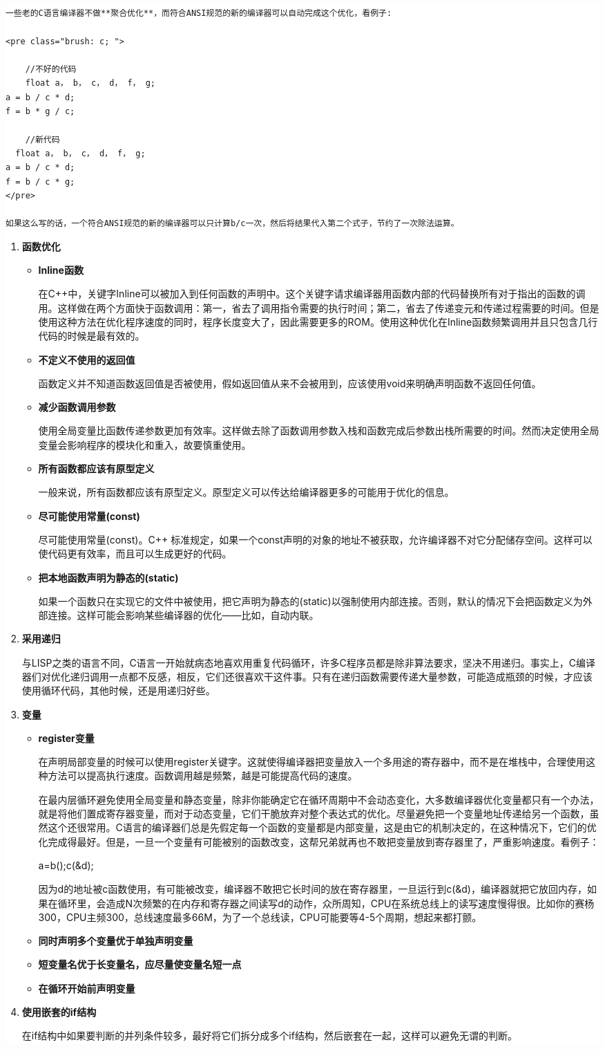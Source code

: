 	一些老的C语言编译器不做**聚合优化**，而符合ANSI规范的新的编译器可以自动完成这个优化，看例子:
	
	<pre class="brush: c; ">
	
		//不好的代码
		float a， b， c， d， f， g;
    a = b / c * d;
    f = b * g / c;
		
		//新代码
	  float a， b， c， d， f， g;
    a = b / c * d;
    f = b / c * g;
	</pre>
	
	如果这么写的话，一个符合ANSI规范的新的编译器可以只计算b/c一次，然后将结果代入第二个式子，节约了一次除法运算。
	
1. **函数优化**
	
	* **Inline函数**
	
		在C++中，关键字Inline可以被加入到任何函数的声明中。这个关键字请求编译器用函数内部的代码替换所有对于指出的函数的调用。这样做在两个方面快于函数调用：第一，省去了调用指令需要的执行时间；第二，省去了传递变元和传递过程需要的时间。但是使用这种方法在优化程序速度的同时，程序长度变大了，因此需要更多的ROM。使用这种优化在Inline函数频繁调用并且只包含几行代码的时候是最有效的。
		
	* **不定义不使用的返回值**
	
		函数定义并不知道函数返回值是否被使用，假如返回值从来不会被用到，应该使用void来明确声明函数不返回任何值。
		
	* **减少函数调用参数**

		使用全局变量比函数传递参数更加有效率。这样做去除了函数调用参数入栈和函数完成后参数出栈所需要的时间。然而决定使用全局变量会影响程序的模块化和重入，故要慎重使用。
		 
	* **所有函数都应该有原型定义**
	
		一般来说，所有函数都应该有原型定义。原型定义可以传达给编译器更多的可能用于优化的信息。
		
	* **尽可能使用常量(const)**
	
		尽可能使用常量(const)。C++ 标准规定，如果一个const声明的对象的地址不被获取，允许编译器不对它分配储存空间。这样可以使代码更有效率，而且可以生成更好的代码。
		
	* **把本地函数声明为静态的(static)**
	
		如果一个函数只在实现它的文件中被使用，把它声明为静态的(static)以强制使用内部连接。否则，默认的情况下会把函数定义为外部连接。这样可能会影响某些编译器的优化——比如，自动内联。
		
1. **采用递归**

	与LISP之类的语言不同，C语言一开始就病态地喜欢用重复代码循环，许多C程序员都是除非算法要求，坚决不用递归。事实上，C编译器们对优化递归调用一点都不反感，相反，它们还很喜欢干这件事。只有在递归函数需要传递大量参数，可能造成瓶颈的时候，才应该使用循环代码，其他时候，还是用递归好些。
	
1. **变量**

	* **register变量**
	
		在声明局部变量的时候可以使用register关键字。这就使得编译器把变量放入一个多用途的寄存器中，而不是在堆栈中，合理使用这种方法可以提高执行速度。函数调用越是频繁，越是可能提高代码的速度。
		
		在最内层循环避免使用全局变量和静态变量，除非你能确定它在循环周期中不会动态变化，大多数编译器优化变量都只有一个办法，就是将他们置成寄存器变量，而对于动态变量，它们干脆放弃对整个表达式的优化。尽量避免把一个变量地址传递给另一个函数，虽然这个还很常用。C语言的编译器们总是先假定每一个函数的变量都是内部变量，这是由它的机制决定的，在这种情况下，它们的优化完成得最好。但是，一旦一个变量有可能被别的函数改变，这帮兄弟就再也不敢把变量放到寄存器里了，严重影响速度。看例子：
		
		a=b();c(&d);
		
		因为d的地址被c函数使用，有可能被改变，编译器不敢把它长时间的放在寄存器里，一旦运行到c(&d)，编译器就把它放回内存，如果在循环里，会造成N次频繁的在内存和寄存器之间读写d的动作，众所周知，CPU在系统总线上的读写速度慢得很。比如你的赛杨300，CPU主频300，总线速度最多66M，为了一个总线读，CPU可能要等4-5个周期，想起来都打颤。
		
	* **同时声明多个变量优于单独声明变量**
	
	* **短变量名优于长变量名，应尽量使变量名短一点**
	
	* **在循环开始前声明变量**
	
1. **使用嵌套的if结构**

	在if结构中如果要判断的并列条件较多，最好将它们拆分成多个if结构，然后嵌套在一起，这样可以避免无谓的判断。
	
	
	
		